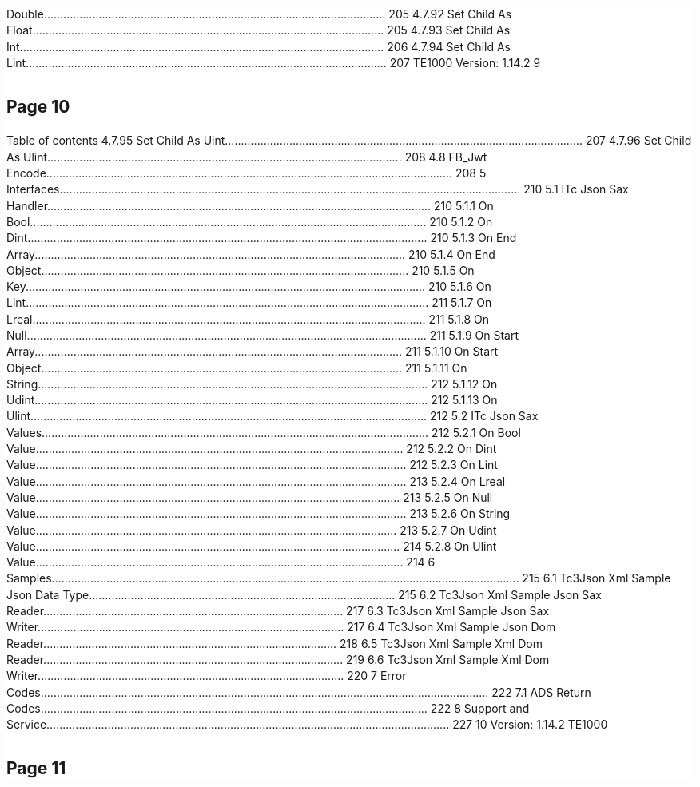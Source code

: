 Double.......................................................................................................... 205 4.7.92 Set Child As Float............................................................................................................. 205 4.7.93 Set Child As Int................................................................................................................. 206 4.7.94 Set Child As Lint................................................................................................................ 207 TE1000 Version: 1.14.2 9
## Page 10

Table of contents 4.7.95 Set Child As Uint............................................................................................................... 207 4.7.96 Set Child As Ulint.............................................................................................................. 208 4.8 FB_Jwt Encode.............................................................................................................................. 208 5 Interfaces............................................................................................................................................... 210 5.1 ITc Json Sax Handler....................................................................................................................... 210 5.1.1 On Bool........................................................................................................................... 210 5.1.2 On Dint............................................................................................................................ 210 5.1.3 On End Array................................................................................................................... 210 5.1.4 On End Object.................................................................................................................. 210 5.1.5 On Key............................................................................................................................ 210 5.1.6 On Lint............................................................................................................................. 211 5.1.7 On Lreal.......................................................................................................................... 211 5.1.8 On Null............................................................................................................................ 211 5.1.9 On Start Array.................................................................................................................. 211 5.1.10 On Start Object................................................................................................................ 211 5.1.11 On String......................................................................................................................... 212 5.1.12 On Udint.......................................................................................................................... 212 5.1.13 On Ulint........................................................................................................................... 212 5.2 ITc Json Sax Values........................................................................................................................ 212 5.2.1 On Bool Value.................................................................................................................. 212 5.2.2 On Dint Value................................................................................................................... 212 5.2.3 On Lint Value................................................................................................................... 213 5.2.4 On Lreal Value................................................................................................................. 213 5.2.5 On Null Value................................................................................................................... 213 5.2.6 On String Value................................................................................................................ 213 5.2.7 On Udint Value................................................................................................................. 214 5.2.8 On Ulint Value.................................................................................................................. 214 6 Samples................................................................................................................................................. 215 6.1 Tc3Json Xml Sample Json Data Type............................................................................................... 215 6.2 Tc3Json Xml Sample Json Sax Reader............................................................................................. 217 6.3 Tc3Json Xml Sample Json Sax Writer............................................................................................... 217 6.4 Tc3Json Xml Sample Json Dom Reader........................................................................................... 218 6.5 Tc3Json Xml Sample Xml Dom Reader............................................................................................. 219 6.6 Tc3Json Xml Sample Xml Dom Writer............................................................................................... 220 7 Error Codes........................................................................................................................................... 222 7.1 ADS Return Codes........................................................................................................................ 222 8 Support and Service............................................................................................................................. 227 10 Version: 1.14.2 TE1000
## Page 11